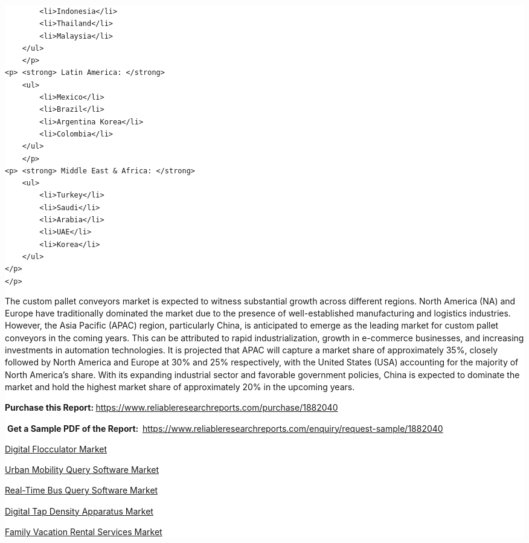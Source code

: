             <li>Indonesia</li>
            <li>Thailand</li>
            <li>Malaysia</li>
        </ul>
        </p> 
    <p> <strong> Latin America: </strong>
        <ul>
            <li>Mexico</li>
            <li>Brazil</li>
            <li>Argentina Korea</li>
            <li>Colombia</li>
        </ul>
        </p> 
    <p> <strong> Middle East & Africa: </strong>
        <ul>
            <li>Turkey</li>
            <li>Saudi</li>
            <li>Arabia</li>
            <li>UAE</li>
            <li>Korea</li>
        </ul>
    </p>
    </p>
<p><p>The custom pallet conveyors market is expected to witness substantial growth across different regions. North America (NA) and Europe have traditionally dominated the market due to the presence of well-established manufacturing and logistics industries. However, the Asia Pacific (APAC) region, particularly China, is anticipated to emerge as the leading market for custom pallet conveyors in the coming years. This can be attributed to rapid industrialization, growth in e-commerce businesses, and increasing investments in automation technologies. It is projected that APAC will capture a market share of approximately 35%, closely followed by North America and Europe at 30% and 25% respectively, with the United States (USA) accounting for the majority of North America’s share. With its expanding industrial sector and favorable government policies, China is expected to dominate the market and hold the highest market share of approximately 20% in the upcoming years.</p></p>
<p><strong>Purchase this Report: </strong><a href="https://www.reliableresearchreports.com/purchase/1882040">https://www.reliableresearchreports.com/purchase/1882040</a></p>
<p>&nbsp;<strong>Get a Sample PDF of the Report:&nbsp;&nbsp;</strong><a href="https://www.reliableresearchreports.com/enquiry/request-sample/1882040">https://www.reliableresearchreports.com/enquiry/request-sample/1882040</a></p>
<p><strong></strong></p>
<p><p><a href="https://github.com/grishafomin4852/Market-Research-Report-List-2/blob/main/digital-flocculator-market.md">Digital Flocculator Market</a></p><p><a href="https://medium.com/@anndavis1924/urban-mobility-query-software-market-furnishes-information-on-market-share-market-trends-and-a5248d110a02">Urban Mobility Query Software Market</a></p><p><a href="https://medium.com/@anndavis1924/real-time-bus-query-software-market-size-cagr-trends-2024-2030-a0738056642a">Real-Time Bus Query Software Market</a></p><p><a href="https://github.com/abbypearson7765/Market-Research-Report-List-2/blob/main/digital-tap-density-apparatus-market.md">Digital Tap Density Apparatus Market</a></p><p><a href="https://medium.com/@anndavis1924/family-vacation-rental-services-market-insights-into-market-cagr-market-trends-and-growth-f9af281762ad">Family Vacation Rental Services Market</a></p></p>